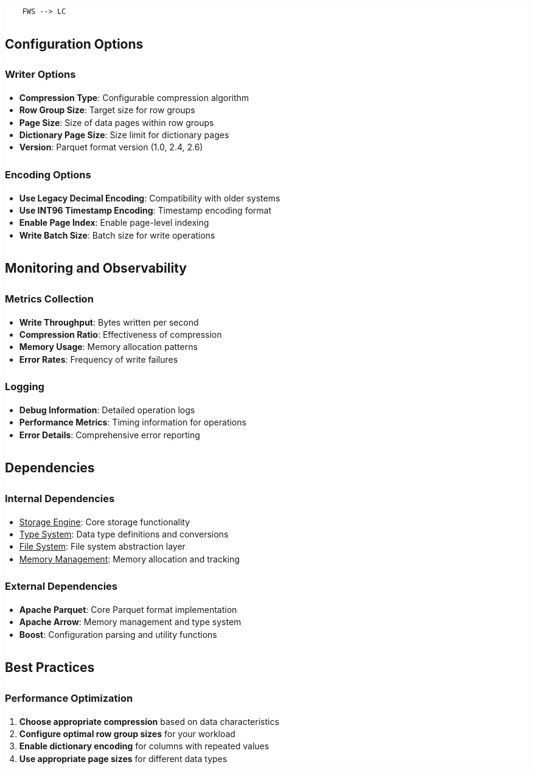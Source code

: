```mermaid
    FWS --> LC
```

## Configuration Options

### Writer Options
- **Compression Type**: Configurable compression algorithm
- **Row Group Size**: Target size for row groups
- **Page Size**: Size of data pages within row groups
- **Dictionary Page Size**: Size limit for dictionary pages
- **Version**: Parquet format version (1.0, 2.4, 2.6)

### Encoding Options
- **Use Legacy Decimal Encoding**: Compatibility with older systems
- **Use INT96 Timestamp Encoding**: Timestamp encoding format
- **Enable Page Index**: Enable page-level indexing
- **Write Batch Size**: Batch size for write operations

## Monitoring and Observability

### Metrics Collection
- **Write Throughput**: Bytes written per second
- **Compression Ratio**: Effectiveness of compression
- **Memory Usage**: Memory allocation patterns
- **Error Rates**: Frequency of write failures

### Logging
- **Debug Information**: Detailed operation logs
- **Performance Metrics**: Timing information for operations
- **Error Details**: Comprehensive error reporting

## Dependencies

### Internal Dependencies
- [Storage Engine](storage_engine.md): Core storage functionality
- [Type System](type_system.md): Data type definitions and conversions
- [File System](file_systems.md): File system abstraction layer
- [Memory Management](memory_management.md): Memory allocation and tracking

### External Dependencies
- **Apache Parquet**: Core Parquet format implementation
- **Apache Arrow**: Memory management and type system
- **Boost**: Configuration parsing and utility functions

## Best Practices

### Performance Optimization
1. **Choose appropriate compression** based on data characteristics
2. **Configure optimal row group sizes** for your workload
3. **Enable dictionary encoding** for columns with repeated values
4. **Use appropriate page sizes** for different data types
